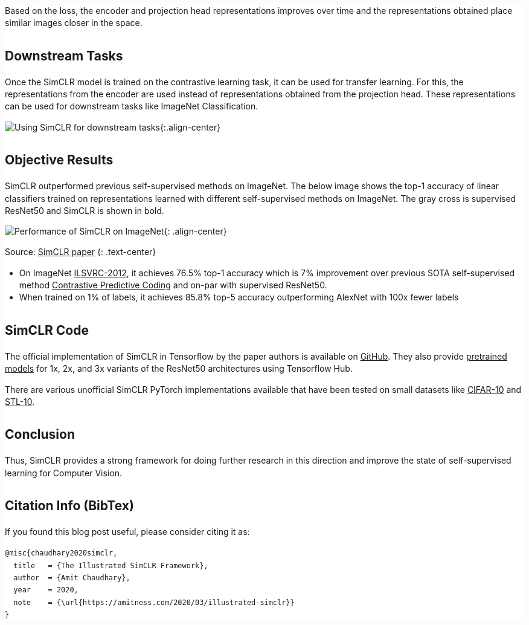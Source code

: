 Based on the loss, the encoder and projection head representations improves over time and the representations obtained place similar images closer in the space.

## Downstream Tasks

Once the SimCLR model is trained on the contrastive learning task, it can be used for transfer learning. For this, the representations from the encoder are used instead of representations obtained from the projection head. These representations can be used for downstream tasks like ImageNet Classification.

![Using SimCLR for downstream tasks](/images/simclr-downstream.png){:.align-center}

## Objective Results

SimCLR outperformed previous self-supervised methods on ImageNet. The below image shows the top-1 accuracy of linear classifiers trained on representations learned with different self-supervised methods on ImageNet. The gray cross is supervised ResNet50 and SimCLR is shown in bold.

![Performance of SimCLR on ImageNet](/images/simclr-performance.png){: .align-center}

Source: [SimCLR paper](https://arxiv.org/abs/2002.05709)
{: .text-center}

- On ImageNet [ILSVRC-2012](http://image-net.org/challenges/LSVRC/2012/), it achieves 76.5% top-1 accuracy which is 7% improvement over previous SOTA self-supervised method [Contrastive Predictive Coding](https://arxiv.org/abs/1905.09272) and on-par with supervised ResNet50.
- When trained on 1% of labels, it achieves 85.8% top-5 accuracy outperforming AlexNet with 100x fewer labels

## SimCLR Code

The official implementation of SimCLR in Tensorflow by the paper authors is available on [GitHub](https://github.com/google-research/simclr). They also provide [pretrained models](https://github.com/google-research/simclr#pre-trained-models-for-simclrv1) for 1x, 2x, and 3x variants of the ResNet50 architectures using Tensorflow Hub.

There are various unofficial SimCLR PyTorch implementations available that have been tested on small datasets like [CIFAR-10](https://github.com/leftthomas/SimCLR) and [STL-10](https://github.com/Spijkervet/SimCLR).

## Conclusion

Thus, SimCLR provides a strong framework for doing further research in this direction and improve the state of self-supervised learning for Computer Vision.

## Citation Info (BibTex)

If you found this blog post useful, please consider citing it as:

```
@misc{chaudhary2020simclr,
  title   = {The Illustrated SimCLR Framework},
  author  = {Amit Chaudhary},
  year    = 2020,
  note    = {\url{https://amitness.com/2020/03/illustrated-simclr}}
}
```
